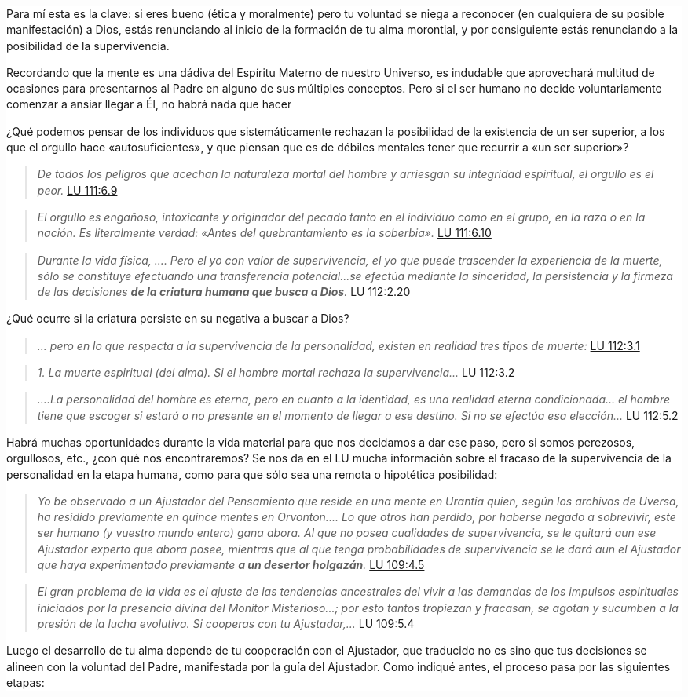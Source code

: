Para mí esta es la clave: si eres bueno (ética y moralmente) pero tu voluntad se niega a reconocer (en cualquiera de su posible manifestación) a Dios, estás renunciando al inicio de la formación de tu alma morontial, y por consiguiente estás renunciando a la posibilidad de la supervivencia. 

Recordando que la mente es una dádiva del Espíritu Materno de nuestro Universo, es indudable que aprovechará multitud de ocasiones para presentarnos al Padre en alguno de sus múltiples conceptos. Pero si el ser humano no decide voluntariamente comenzar a ansiar llegar a Él, no habrá nada que hacer

¿Qué podemos pensar de los individuos que sistemáticamente rechazan la posibilidad de la existencia de un ser superior, a los que el orgullo hace «autosuficientes», y que piensan que es de débiles mentales tener que recurrir a «un ser superior»?

> _De todos los peligros que acechan la naturaleza mortal del hombre y arriesgan su integridad espiritual, el orgullo es el peor._ <a id="a243_131"></a>[LU 111:6.9](/es/The_Urantia_Book/111#p6_9)

> _El orgullo es engañoso, intoxicante y originador del pecado tanto en el individuo como en el grupo, en la raza o en la nación. Es literalmente verdad: «Antes del quebrantamiento es la soberbia»._ <a id="a245_199"></a>[LU 111:6.10](/es/The_Urantia_Book/111#p6_10)

> _Durante la vida física, .... Pero el yo con valor de supervivencia, el yo que puede trascender la experiencia de la muerte, sólo se constituye efectuando una transferencia potencial...se efectúa mediante la sinceridad, la persistencia y la firmeza de las decisiones ***de la criatura humana que busca a Dios***._ <a id="a247_316"></a>[LU 112:2.20](/es/The_Urantia_Book/112#p2_20)

¿Qué ocurre si la criatura persiste en su negativa a buscar a Dios?

> _... pero en lo que respecta a la supervivencia de la personalidad, existen en realidad tres tipos de muerte:_ <a id="a251_113"></a>[LU 112:3.1](/es/The_Urantia_Book/112#p3_1)

> _1. La muerte espiritual (del alma). Si el hombre mortal rechaza la supervivencia..._ <a id="a253_88"></a>[LU 112:3.2](/es/The_Urantia_Book/112#p3_2)

> _....La personalidad del hombre es eterna, pero en cuanto a la identidad, es una realidad eterna condicionada... el hombre tiene que escoger si estará o no presente en el momento de llegar a ese destino. Si no se efectúa esa elección..._ <a id="a255_240"></a>[LU 112:5.2](/es/The_Urantia_Book/112#p5_2) 

Habrá muchas oportunidades durante la vida material para que nos decidamos a dar ese paso, pero si somos perezosos, orgullosos, etc., ¿con qué nos encontraremos? Se nos da en el LU mucha información sobre el fracaso de la supervivencia de la personalidad en la etapa humana, como para que sólo sea una remota o hipotética posibilidad:

> _Yo be observado a un Ajustador del Pensamiento que reside en una mente en Urantia quien, según los archivos de Uversa, ha residido previamente en quince mentes en Orvonton.... Lo que otros han perdido, por haberse negado a sobrevivir, este ser humano (y vuestro mundo entero) gana abora. Al que no posea cualidades de supervivencia, se le quitará aun ese Ajustador experto que abora posee, mientras que al que tenga probabilidades de supervivencia se le dará aun el Ajustador que haya experimentado previamente ***a un desertor holgazán***._ <a id="a259_545"></a>[LU 109:4.5](/es/The_Urantia_Book/109#p4_5)

> _El gran problema de la vida es el ajuste de las tendencias ancestrales del vivir a las demandas de los impulsos espirituales iniciados por la presencia divina del Monitor Misterioso...; por esto tantos tropiezan y fracasan, se agotan y sucumben a la presión de la lucha evolutiva. Si cooperas con tu Ajustador,..._ <a id="a261_318"></a>[LU 109:5.4](/es/The_Urantia_Book/109#p5_4)

Luego el desarrollo de tu alma depende de tu cooperación con el Ajustador, que traducido no es sino que tus decisiones se alineen con la voluntad del Padre, manifestada por la guía del Ajustador. Como indiqué antes, el proceso pasa por las siguientes etapas:
